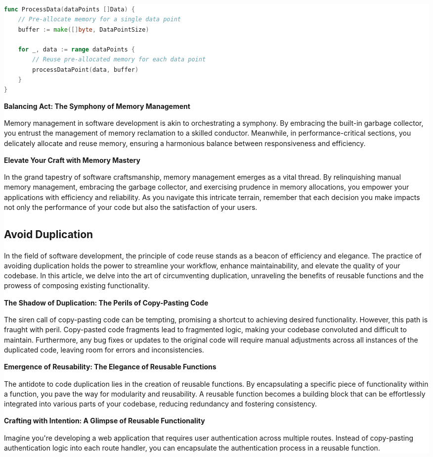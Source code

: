 ```go
func ProcessData(dataPoints []Data) {
    // Pre-allocate memory for a single data point
    buffer := make([]byte, DataPointSize)

    for _, data := range dataPoints {
        // Reuse pre-allocated memory for each data point
        processDataPoint(data, buffer)
    }
}
```

**Balancing Act: The Symphony of Memory Management**

Memory management in software development is akin to orchestrating a symphony. By embracing the built-in garbage collector, you entrust the management of memory reclamation to a skilled conductor. Meanwhile, in performance-critical sections, you delicately allocate and reuse memory, ensuring a harmonious balance between responsiveness and efficiency.

**Elevate Your Craft with Memory Mastery**

In the grand tapestry of software craftsmanship, memory management emerges as a vital thread. By relinquishing manual memory management, embracing the garbage collector, and exercising prudence in memory allocations, you empower your applications with efficiency and reliability. As you navigate this intricate terrain, remember that each decision you make impacts not only the performance of your code but also the satisfaction of your users.


## Avoid Duplication

In the field of software development, the principle of code reuse stands as a beacon of efficiency and elegance. The practice of avoiding duplication holds the power to streamline your workflow, enhance maintainability, and elevate the quality of your codebase. In this article, we delve into the art of circumventing duplication, unraveling the benefits of reusable functions and the prowess of composing existing functionality.

**The Shadow of Duplication: The Perils of Copy-Pasting Code**

The siren call of copy-pasting code can be tempting, promising a shortcut to achieving desired functionality. However, this path is fraught with peril. Copy-pasted code fragments lead to fragmented logic, making your codebase convoluted and difficult to maintain. Furthermore, any bug fixes or updates to the original code will require manual adjustments across all instances of the duplicated code, leaving room for errors and inconsistencies.

**Emergence of Reusability: The Elegance of Reusable Functions**

The antidote to code duplication lies in the creation of reusable functions. By encapsulating a specific piece of functionality within a function, you pave the way for modularity and reusability. A reusable function becomes a building block that can be effortlessly integrated into various parts of your codebase, reducing redundancy and fostering consistency.

**Crafting with Intention: A Glimpse of Reusable Functionality**

Imagine you're developing a web application that requires user authentication across multiple routes. Instead of copy-pasting authentication logic into each route handler, you can encapsulate the authentication process in a reusable function.
